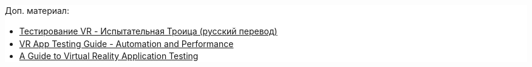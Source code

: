 Доп. материал:

* [Тестирование VR - Испытательная Троица (русский перевод)](https://www.youtube.com/watch?v=l5xgaSW6nRE)
* [VR App Testing Guide - Automation and Performance](https://developer.oculus.com/resources/automation-performance-testing/)
* [A Guide to Virtual Reality Application Testing](https://www.qaoncloud.com/vr-app-testing/)
